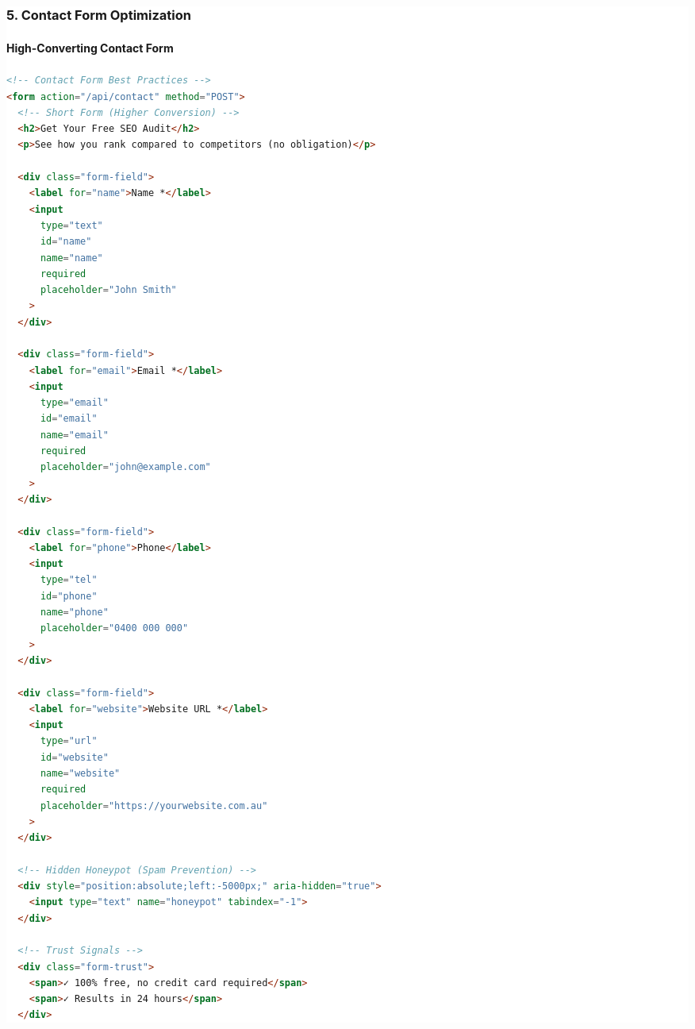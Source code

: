 ### 5. Contact Form Optimization

#### High-Converting Contact Form
```html
<!-- Contact Form Best Practices -->
<form action="/api/contact" method="POST">
  <!-- Short Form (Higher Conversion) -->
  <h2>Get Your Free SEO Audit</h2>
  <p>See how you rank compared to competitors (no obligation)</p>

  <div class="form-field">
    <label for="name">Name *</label>
    <input
      type="text"
      id="name"
      name="name"
      required
      placeholder="John Smith"
    >
  </div>

  <div class="form-field">
    <label for="email">Email *</label>
    <input
      type="email"
      id="email"
      name="email"
      required
      placeholder="john@example.com"
    >
  </div>

  <div class="form-field">
    <label for="phone">Phone</label>
    <input
      type="tel"
      id="phone"
      name="phone"
      placeholder="0400 000 000"
    >
  </div>

  <div class="form-field">
    <label for="website">Website URL *</label>
    <input
      type="url"
      id="website"
      name="website"
      required
      placeholder="https://yourwebsite.com.au"
    >
  </div>

  <!-- Hidden Honeypot (Spam Prevention) -->
  <div style="position:absolute;left:-5000px;" aria-hidden="true">
    <input type="text" name="honeypot" tabindex="-1">
  </div>

  <!-- Trust Signals -->
  <div class="form-trust">
    <span>✓ 100% free, no credit card required</span>
    <span>✓ Results in 24 hours</span>
  </div>
```